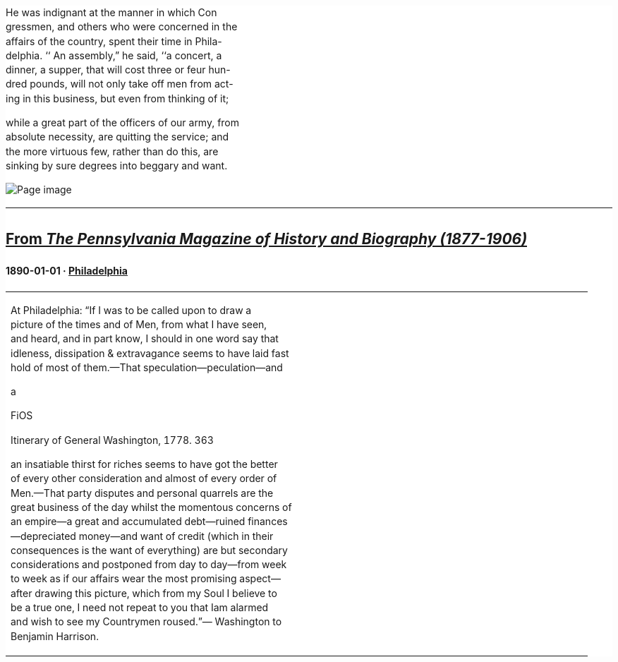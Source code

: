 He was indignant at the manner in which Con  
gressmen, and others who were concerned in the  
affairs of the country, spent their time in Phila-  
delphia. ‘‘ An assembly,” he said, ‘‘a concert, a  
dinner, a supper, that will cost three or feur hun-  
dred pounds, will not only take off men from act-  
ing in this business, but even from thinking of it;  
  
while a great part of the officers of our army, from  
absolute necessity, are quitting the service; and  
the more virtuous few, rather than do this, are  
sinking by sure degrees into beggary and want.
</td><td style="width: 50%; max-height: 75%; margin: auto; display: block;">
<img alt="Page image" src="https://iiif.archive.org/image/iiif/2/sim_saint-nicholas-a-magazine-for-boys-and-girls_1886-08_13_10%2Fsim_saint-nicholas-a-magazine-for-boys-and-girls_1886-08_13_10_jp2.zip%2Fsim_saint-nicholas-a-magazine-for-boys-and-girls_1886-08_13_10_jp2%2Fsim_saint-nicholas-a-magazine-for-boys-and-girls_1886-08_13_10_0035.jp2/pct:14.616613418530351,22.183908045977013,76.35782747603834,69.25287356321839/,600/0/default.jpg"/>
</td>
</tr></table>

---

## [From _The Pennsylvania Magazine of History and Biography (1877-1906)_](https://archive.org/details/sim_pennsylvania-magazine-of-history-and-biography_1890_14_4/page/n27/mode/1up?view=theater)

#### 1890-01-01 &middot; [Philadelphia](http://dbpedia.org/resource/Philadelphia)

<table style="width: 100%;"><tr><td style="width: 50%">

  
  
At Philadelphia: “If I was to be called upon to draw a  
picture of the times and of Men, from what I have seen,  
and heard, and in part know, I should in one word say that  
idleness, dissipation &amp; extravagance seems to have laid fast  
hold of most of them.—That speculation—peculation—and  
  
  
  
a  
  
  
  
  
  
FiOS  
  
  
  
  
  
  
  
  
  
Itinerary of General Washington, 1778. 363  
  
an insatiable thirst for riches seems to have got the better  
of every other consideration and almost of every order of  
Men.—That party disputes and personal quarrels are the  
great business of the day whilst the momentous concerns of  
an empire—a great and accumulated debt—ruined finances  
—depreciated money—and want of credit (which in their  
consequences is the want of everything) are but secondary  
considerations and postponed from day to day—from week  
to week as if our affairs wear the most promising aspect—  
after drawing this picture, which from my Soul I believe to  
be a true one, I need not repeat to you that Iam alarmed  
and wish to see my Countrymen roused.”— Washington to  
Benjamin Harrison.  
  